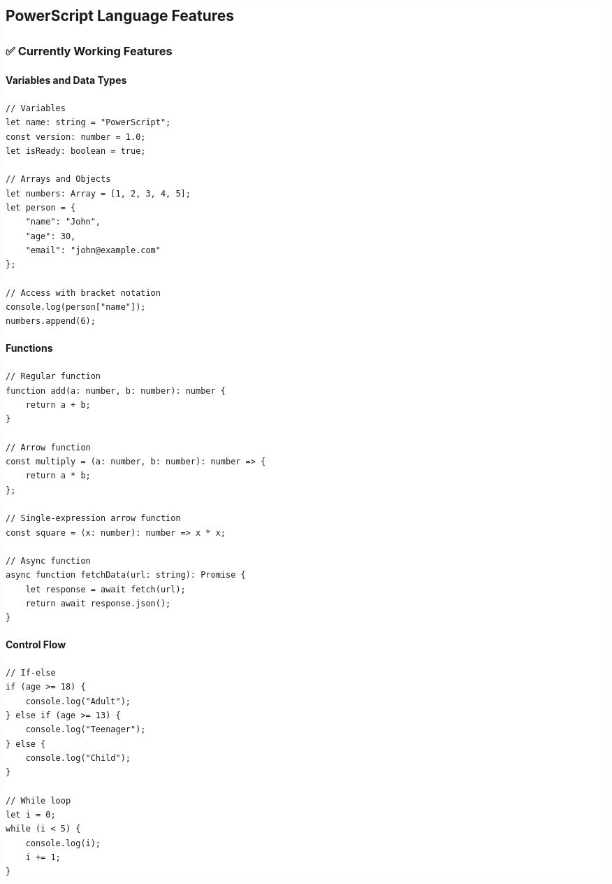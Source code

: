 ## PowerScript Language Features

### ✅ Currently Working Features

#### Variables and Data Types
```powerscript
// Variables
let name: string = "PowerScript";
const version: number = 1.0;
let isReady: boolean = true;

// Arrays and Objects
let numbers: Array = [1, 2, 3, 4, 5];
let person = {
    "name": "John",
    "age": 30,
    "email": "john@example.com"
};

// Access with bracket notation
console.log(person["name"]);
numbers.append(6);
```

#### Functions
```powerscript
// Regular function
function add(a: number, b: number): number {
    return a + b;
}

// Arrow function
const multiply = (a: number, b: number): number => {
    return a * b;
};

// Single-expression arrow function
const square = (x: number): number => x * x;

// Async function
async function fetchData(url: string): Promise {
    let response = await fetch(url);
    return await response.json();
}
```

#### Control Flow
```powerscript
// If-else
if (age >= 18) {
    console.log("Adult");
} else if (age >= 13) {
    console.log("Teenager");
} else {
    console.log("Child");
}

// While loop
let i = 0;
while (i < 5) {
    console.log(i);
    i += 1;
}
```